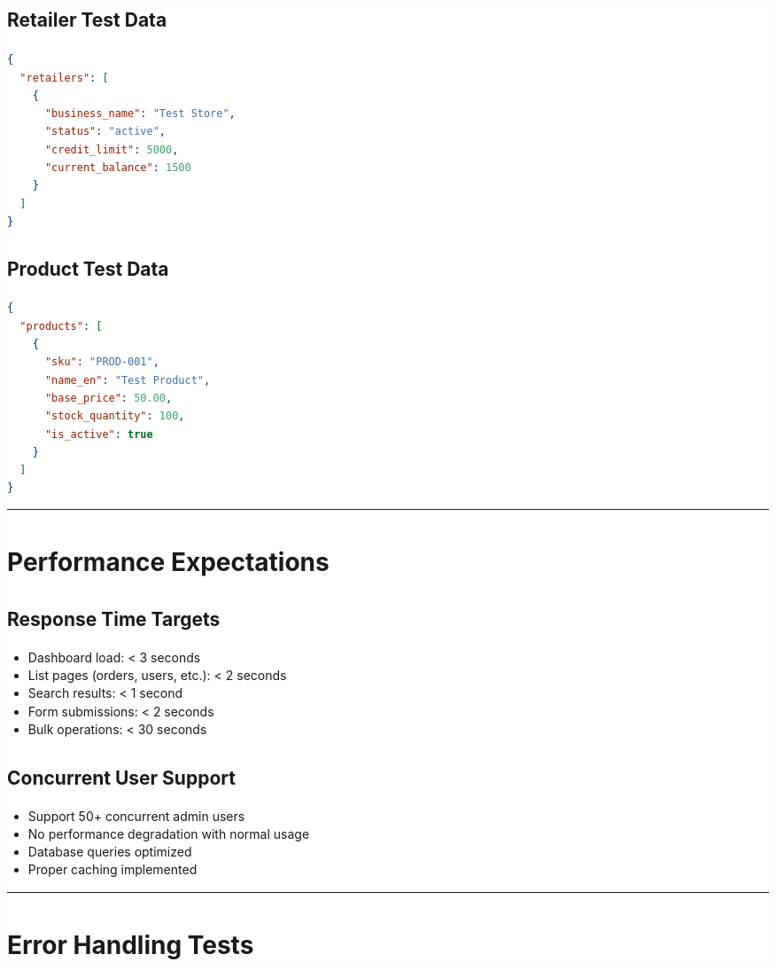 ## Retailer Test Data
```json
{
  "retailers": [
    {
      "business_name": "Test Store",
      "status": "active",
      "credit_limit": 5000,
      "current_balance": 1500
    }
  ]
}
```

## Product Test Data
```json
{
  "products": [
    {
      "sku": "PROD-001",
      "name_en": "Test Product",
      "base_price": 50.00,
      "stock_quantity": 100,
      "is_active": true
    }
  ]
}
```

---

# Performance Expectations

## Response Time Targets
- Dashboard load: < 3 seconds
- List pages (orders, users, etc.): < 2 seconds
- Search results: < 1 second
- Form submissions: < 2 seconds
- Bulk operations: < 30 seconds

## Concurrent User Support
- Support 50+ concurrent admin users
- No performance degradation with normal usage
- Database queries optimized
- Proper caching implemented

---

# Error Handling Tests

